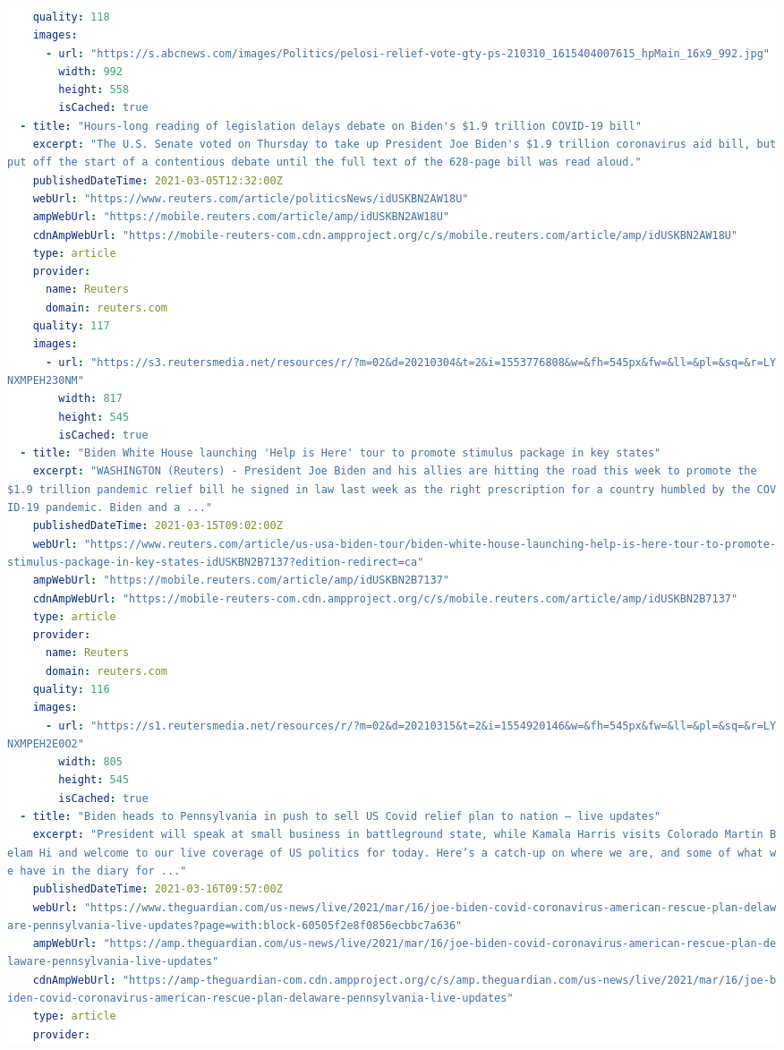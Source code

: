 ```yaml
    quality: 118
    images:
      - url: "https://s.abcnews.com/images/Politics/pelosi-relief-vote-gty-ps-210310_1615404007615_hpMain_16x9_992.jpg"
        width: 992
        height: 558
        isCached: true
  - title: "Hours-long reading of legislation delays debate on Biden's $1.9 trillion COVID-19 bill"
    excerpt: "The U.S. Senate voted on Thursday to take up President Joe Biden's $1.9 trillion coronavirus aid bill, but put off the start of a contentious debate until the full text of the 628-page bill was read aloud."
    publishedDateTime: 2021-03-05T12:32:00Z
    webUrl: "https://www.reuters.com/article/politicsNews/idUSKBN2AW18U"
    ampWebUrl: "https://mobile.reuters.com/article/amp/idUSKBN2AW18U"
    cdnAmpWebUrl: "https://mobile-reuters-com.cdn.ampproject.org/c/s/mobile.reuters.com/article/amp/idUSKBN2AW18U"
    type: article
    provider:
      name: Reuters
      domain: reuters.com
    quality: 117
    images:
      - url: "https://s3.reutersmedia.net/resources/r/?m=02&d=20210304&t=2&i=1553776808&w=&fh=545px&fw=&ll=&pl=&sq=&r=LYNXMPEH230NM"
        width: 817
        height: 545
        isCached: true
  - title: "Biden White House launching 'Help is Here' tour to promote stimulus package in key states"
    excerpt: "WASHINGTON (Reuters) - President Joe Biden and his allies are hitting the road this week to promote the $1.9 trillion pandemic relief bill he signed in law last week as the right prescription for a country humbled by the COVID-19 pandemic. Biden and a ..."
    publishedDateTime: 2021-03-15T09:02:00Z
    webUrl: "https://www.reuters.com/article/us-usa-biden-tour/biden-white-house-launching-help-is-here-tour-to-promote-stimulus-package-in-key-states-idUSKBN2B7137?edition-redirect=ca"
    ampWebUrl: "https://mobile.reuters.com/article/amp/idUSKBN2B7137"
    cdnAmpWebUrl: "https://mobile-reuters-com.cdn.ampproject.org/c/s/mobile.reuters.com/article/amp/idUSKBN2B7137"
    type: article
    provider:
      name: Reuters
      domain: reuters.com
    quality: 116
    images:
      - url: "https://s1.reutersmedia.net/resources/r/?m=02&d=20210315&t=2&i=1554920146&w=&fh=545px&fw=&ll=&pl=&sq=&r=LYNXMPEH2E0O2"
        width: 805
        height: 545
        isCached: true
  - title: "Biden heads to Pennsylvania in push to sell US Covid relief plan to nation – live updates"
    excerpt: "President will speak at small business in battleground state, while Kamala Harris visits Colorado Martin Belam Hi and welcome to our live coverage of US politics for today. Here’s a catch-up on where we are, and some of what we have in the diary for ..."
    publishedDateTime: 2021-03-16T09:57:00Z
    webUrl: "https://www.theguardian.com/us-news/live/2021/mar/16/joe-biden-covid-coronavirus-american-rescue-plan-delaware-pennsylvania-live-updates?page=with:block-60505f2e8f0856ecbbc7a636"
    ampWebUrl: "https://amp.theguardian.com/us-news/live/2021/mar/16/joe-biden-covid-coronavirus-american-rescue-plan-delaware-pennsylvania-live-updates"
    cdnAmpWebUrl: "https://amp-theguardian-com.cdn.ampproject.org/c/s/amp.theguardian.com/us-news/live/2021/mar/16/joe-biden-covid-coronavirus-american-rescue-plan-delaware-pennsylvania-live-updates"
    type: article
    provider:
```
